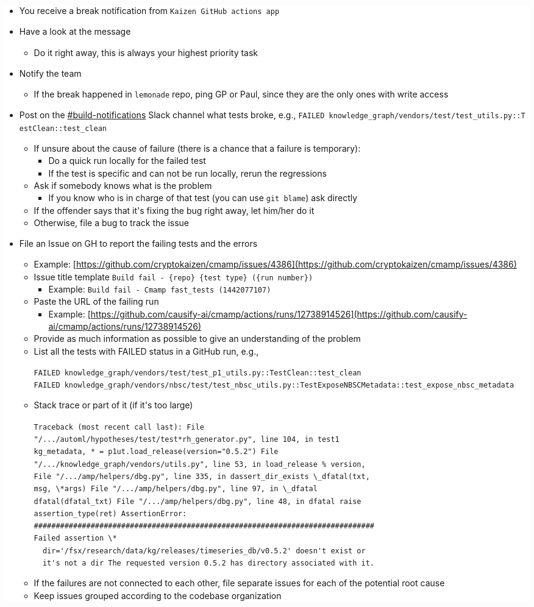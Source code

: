 - You receive a break notification from `Kaizen GitHub actions app`
- Have a look at the message
  - Do it right away, this is always your highest priority task
- Notify the team
  - If the break happened in `lemonade` repo, ping GP or Paul, since they are
    the only ones with write access

- Post on the
  [#build-notifications](https://causify.slack.com/archives/C07QS9P4N78) Slack
  channel what tests broke, e.g.,
  `FAILED knowledge_graph/vendors/test/test_utils.py::TestClean::test_clean`
  - If unsure about the cause of failure (there is a chance that a failure is
    temporary):
    - Do a quick run locally for the failed test
    - If the test is specific and can not be run locally, rerun the regressions
  - Ask if somebody knows what is the problem
    - If you know who is in charge of that test (you can use `git blame`) ask
      directly
  - If the offender says that it's fixing the bug right away, let him/her do it
  - Otherwise, file a bug to track the issue

- File an Issue on GH to report the failing tests and the errors
  - Example:
    [https://github.com/cryptokaizen/cmamp/issues/4386](https://github.com/cryptokaizen/cmamp/issues/4386)
  - Issue title template `Build fail - {repo} {test type} ({run number})`
    - Example: `Build fail - Cmamp fast_tests (1442077107)`
  - Paste the URL of the failing run
    - Example:
      [https://github.com/causify-ai/cmamp/actions/runs/12738914526](https://github.com/causify-ai/cmamp/actions/runs/12738914526)
  - Provide as much information as possible to give an understanding of the
    problem
  - List all the tests with FAILED status in a GitHub run, e.g.,
    ```
    FAILED knowledge_graph/vendors/test/test_p1_utils.py::TestClean::test_clean
    FAILED knowledge_graph/vendors/nbsc/test/test_nbsc_utils.py::TestExposeNBSCMetadata::test_expose_nbsc_metadata
    ```
  - Stack trace or part of it (if it's too large)
    ```
    Traceback (most recent call last): File
    "/.../automl/hypotheses/test/test*rh_generator.py", line 104, in test1
    kg_metadata, * = p1ut.load_release(version="0.5.2") File
    "/.../knowledge_graph/vendors/utils.py", line 53, in load_release % version,
    File "/.../amp/helpers/dbg.py", line 335, in dassert_dir_exists \_dfatal(txt,
    msg, \*args) File "/.../amp/helpers/dbg.py", line 97, in \_dfatal
    dfatal(dfatal_txt) File "/.../amp/helpers/dbg.py", line 48, in dfatal raise
    assertion_type(ret) AssertionError:
    ##############################################################################
    Failed assertion \*
      dir='/fsx/research/data/kg/releases/timeseries_db/v0.5.2' doesn't exist or
      it's not a dir The requested version 0.5.2 has directory associated with it.
    ```
  - If the failures are not connected to each other, file separate issues for
    each of the potential root cause
  - Keep issues grouped according to the codebase organization
